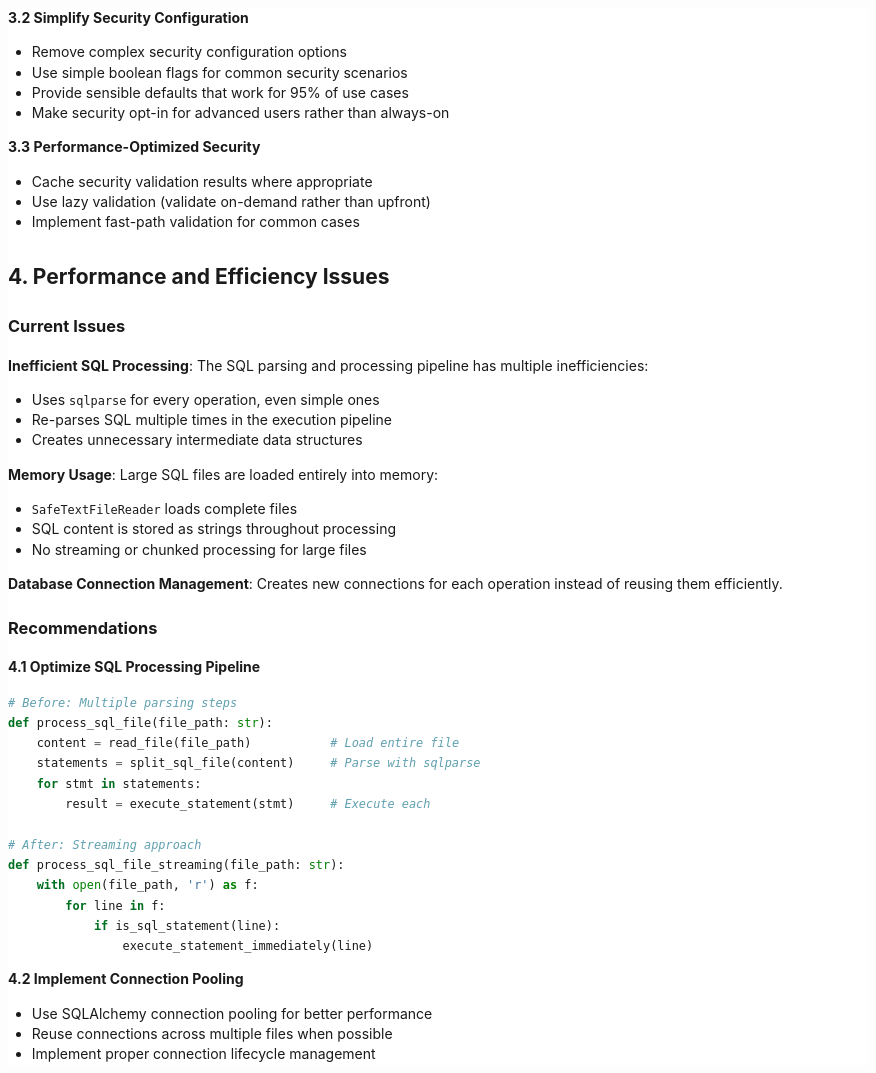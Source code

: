**3.2 Simplify Security Configuration**
- Remove complex security configuration options
- Use simple boolean flags for common security scenarios
- Provide sensible defaults that work for 95% of use cases
- Make security opt-in for advanced users rather than always-on

**3.3 Performance-Optimized Security**
- Cache security validation results where appropriate
- Use lazy validation (validate on-demand rather than upfront)
- Implement fast-path validation for common cases

## 4. Performance and Efficiency Issues

### Current Issues

**Inefficient SQL Processing**: The SQL parsing and processing pipeline has multiple inefficiencies:

- Uses `sqlparse` for every operation, even simple ones
- Re-parses SQL multiple times in the execution pipeline
- Creates unnecessary intermediate data structures

**Memory Usage**: Large SQL files are loaded entirely into memory:

- `SafeTextFileReader` loads complete files
- SQL content is stored as strings throughout processing
- No streaming or chunked processing for large files

**Database Connection Management**: Creates new connections for each operation instead of reusing them efficiently.

### Recommendations

**4.1 Optimize SQL Processing Pipeline**
```python
# Before: Multiple parsing steps
def process_sql_file(file_path: str):
    content = read_file(file_path)           # Load entire file
    statements = split_sql_file(content)     # Parse with sqlparse
    for stmt in statements:
        result = execute_statement(stmt)     # Execute each

# After: Streaming approach
def process_sql_file_streaming(file_path: str):
    with open(file_path, 'r') as f:
        for line in f:
            if is_sql_statement(line):
                execute_statement_immediately(line)
```

**4.2 Implement Connection Pooling**
- Use SQLAlchemy connection pooling for better performance
- Reuse connections across multiple files when possible
- Implement proper connection lifecycle management
